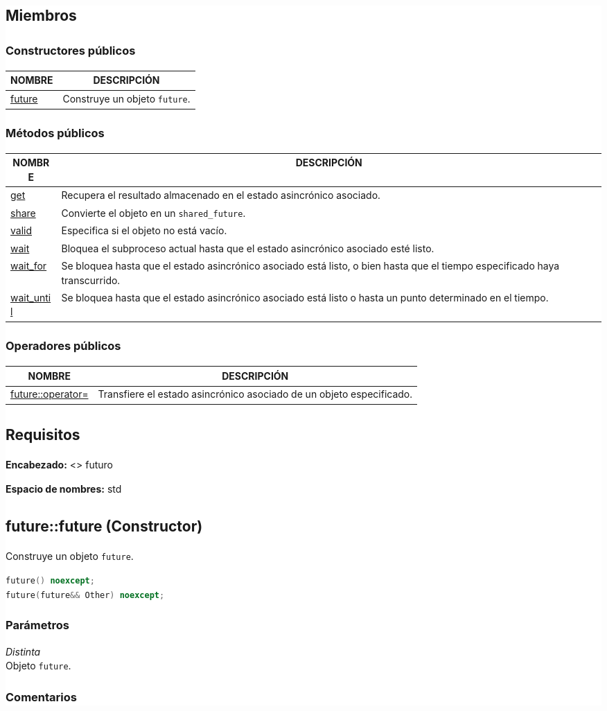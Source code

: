 ## <a name="members"></a>Miembros

### <a name="public-constructors"></a>Constructores públicos

|NOMBRE|DESCRIPCIÓN|
|----------|-----------------|
|[future](#future)|Construye un objeto `future`.|

### <a name="public-methods"></a>Métodos públicos

|NOMBRE|DESCRIPCIÓN|
|----------|-----------------|
|[get](#get)|Recupera el resultado almacenado en el estado asincrónico asociado.|
|[share](#share)|Convierte el objeto en un `shared_future`.|
|[valid](#valid)|Especifica si el objeto no está vacío.|
|[wait](#wait)|Bloquea el subproceso actual hasta que el estado asincrónico asociado esté listo.|
|[wait_for](#wait_for)|Se bloquea hasta que el estado asincrónico asociado está listo, o bien hasta que el tiempo especificado haya transcurrido.|
|[wait_until](#wait_until)|Se bloquea hasta que el estado asincrónico asociado está listo o hasta un punto determinado en el tiempo.|

### <a name="public-operators"></a>Operadores públicos

|NOMBRE|DESCRIPCIÓN|
|----------|-----------------|
|[future::operator=](#op_eq)|Transfiere el estado asincrónico asociado de un objeto especificado.|

## <a name="requirements"></a>Requisitos

**Encabezado:** \<> futuro

**Espacio de nombres:** std

## <a name="future"></a>  future::future (Constructor)

Construye un objeto `future`.

```cpp
future() noexcept;
future(future&& Other) noexcept;
```

### <a name="parameters"></a>Parámetros

*Distinta*\
Objeto `future`.

### <a name="remarks"></a>Comentarios
